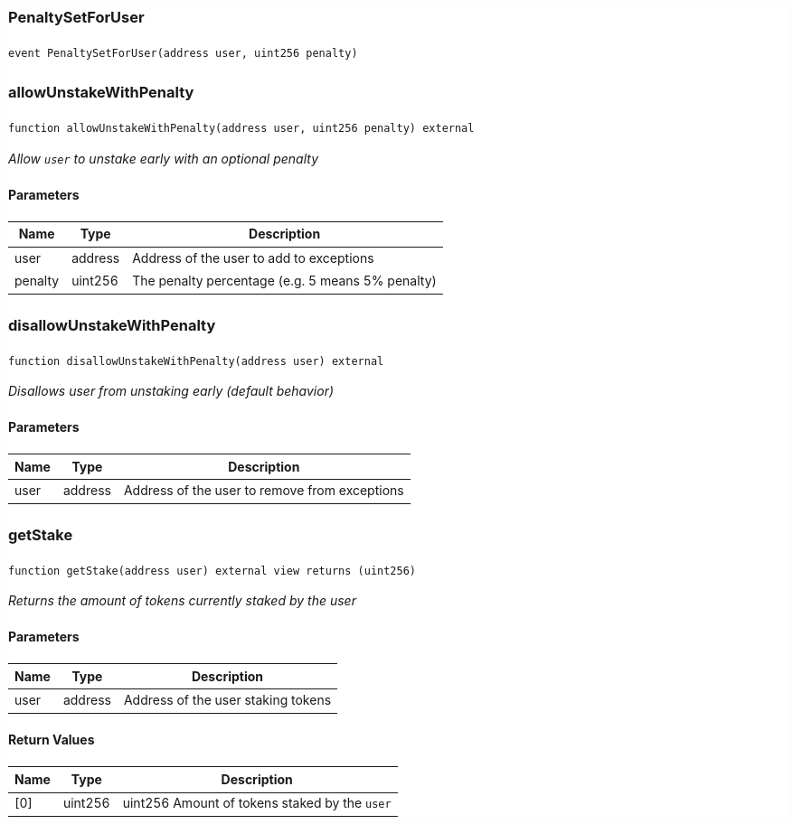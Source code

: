 ### PenaltySetForUser

```solidity
event PenaltySetForUser(address user, uint256 penalty)
```

### allowUnstakeWithPenalty

```solidity
function allowUnstakeWithPenalty(address user, uint256 penalty) external
```

_Allow `user` to unstake early with an optional penalty_

#### Parameters

| Name | Type | Description |
| ---- | ---- | ----------- |
| user | address | Address of the user to add to exceptions |
| penalty | uint256 | The penalty percentage (e.g. 5 means 5% penalty) |

### disallowUnstakeWithPenalty

```solidity
function disallowUnstakeWithPenalty(address user) external
```

_Disallows user from unstaking early (default behavior)_

#### Parameters

| Name | Type | Description |
| ---- | ---- | ----------- |
| user | address | Address of the user to remove from exceptions |

### getStake

```solidity
function getStake(address user) external view returns (uint256)
```

_Returns the amount of tokens currently staked by the user_

#### Parameters

| Name | Type | Description |
| ---- | ---- | ----------- |
| user | address | Address of the user staking tokens |

#### Return Values

| Name | Type | Description |
| ---- | ---- | ----------- |
| [0] | uint256 | uint256 Amount of tokens staked by the `user` |

